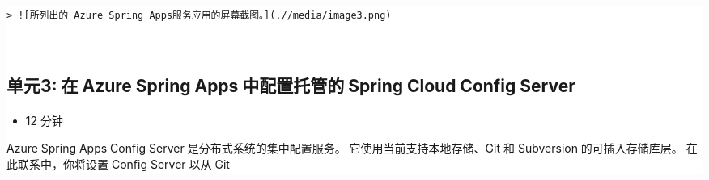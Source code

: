     > ![所列出的 Azure Spring Apps服务应用的屏幕截图。](.//media/image3.png)

&nbsp;
&nbsp;

## 单元3: 在 Azure Spring Apps 中配置托管的 Spring Cloud Config Server

-   12 分钟

Azure Spring Apps Config Server 是分布式系统的集中配置服务。
它使用当前支持本地存储、Git 和 Subversion 的可插入存储库层。
在此联系中，你将设置 Config Server 以从 Git